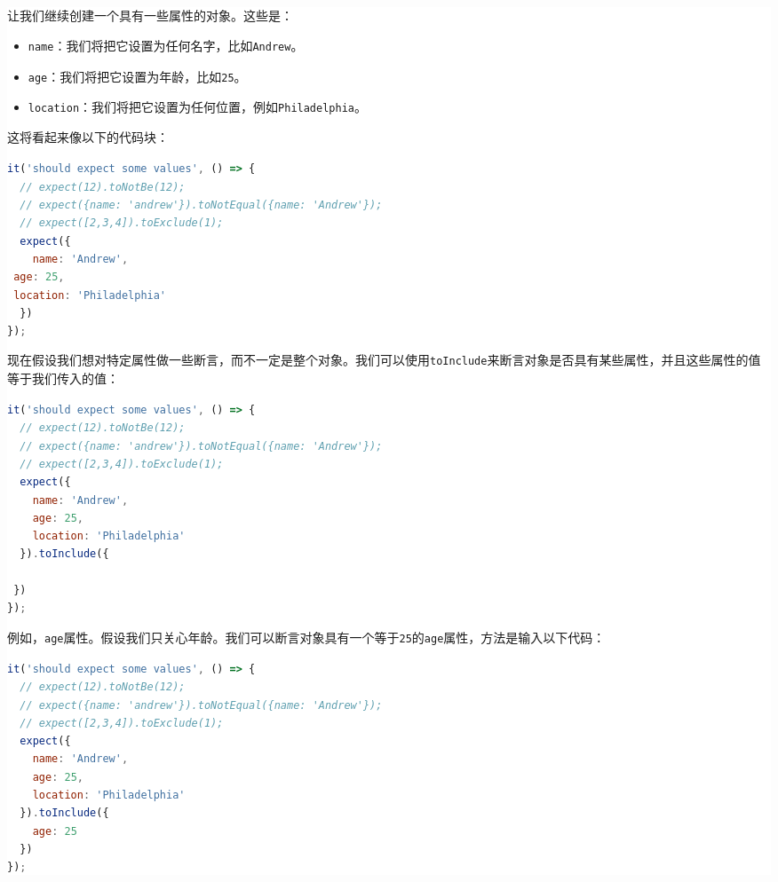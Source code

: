让我们继续创建一个具有一些属性的对象。这些是：

+   `name`：我们将把它设置为任何名字，比如`Andrew`。

+   `age`：我们将把它设置为年龄，比如`25`。

+   `location`：我们将把它设置为任何位置，例如`Philadelphia`。

这将看起来像以下的代码块：

```js
it('should expect some values', () => {
  // expect(12).toNotBe(12);
  // expect({name: 'andrew'}).toNotEqual({name: 'Andrew'});
  // expect([2,3,4]).toExclude(1);
  expect({
    name: 'Andrew',
 age: 25,
 location: 'Philadelphia'
  })
});
```

现在假设我们想对特定属性做一些断言，而不一定是整个对象。我们可以使用`toInclude`来断言对象是否具有某些属性，并且这些属性的值等于我们传入的值：

```js
it('should expect some values', () => {
  // expect(12).toNotBe(12);
  // expect({name: 'andrew'}).toNotEqual({name: 'Andrew'});
  // expect([2,3,4]).toExclude(1);
  expect({
    name: 'Andrew',
    age: 25,
    location: 'Philadelphia'
  }).toInclude({

 })
});
```

例如，`age`属性。假设我们只关心年龄。我们可以断言对象具有一个等于`25`的`age`属性，方法是输入以下代码：

```js
it('should expect some values', () => {
  // expect(12).toNotBe(12);
  // expect({name: 'andrew'}).toNotEqual({name: 'Andrew'});
  // expect([2,3,4]).toExclude(1);
  expect({
    name: 'Andrew',
    age: 25,
    location: 'Philadelphia'
  }).toInclude({
    age: 25
  })
});
```
